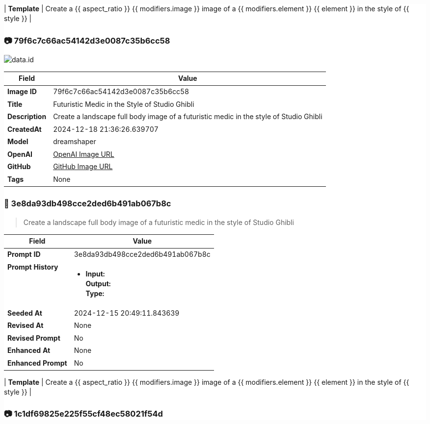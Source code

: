 | **Template**   | Create a {{ aspect_ratio }} {{ modifiers.image }} image of a {{ modifiers.element }} {{ element }} in the style of {{ style }}                                                                                                                                           |


### 📷 79f6c7c66ac54142d3e0087c35b6cc58 

![data.id](./79f6c7c66ac54142d3e0087c35b6cc58/79f6c7c66ac54142d3e0087c35b6cc58.jpg)

| Field          | Value                                                                                                                     |
|----------------|---------------------------------------------------------------------------------------------------------------------------|
| **Image ID**             | 79f6c7c66ac54142d3e0087c35b6cc58                                                                                                             |
| **Title**           | Futuristic Medic in the Style of Studio Ghibli                                                                                                       |
| **Description**           | Create a landscape full body image of a futuristic medic in the style of Studio Ghibli                                                                                                       |
| **CreatedAt**        | 2024-12-18 21:36:26.639707                                                                                                        |
| **Model**        | dreamshaper                                                                                                        |
| **OpenAI**         | [OpenAI Image URL](http://192.168.1.85:8081/generated-images/b64440889244.png)                                                                                |
| **GitHub**         | [GitHub Image URL](https://raw.githubusercontent.com/Caneta-Silva/weeb/refs/heads/main/images/79f6c7c66ac54142d3e0087c35b6cc58/79f6c7c66ac54142d3e0087c35b6cc58.jpg)                                                                                |
| **Tags**       | None                                                                                                                   |

### 📜 3e8da93db498cce2ded6b491ab067b8c

> Create a landscape full body image of a futuristic medic in the style of Studio Ghibli

| Field          | Value                                                                                                                                                                      |
|----------------|----------------------------------------------------------------------------------------------------------------------------------------------------------------------------|
| **Prompt ID**  | 3e8da93db498cce2ded6b491ab067b8c                                                                                                                                                            |
| **Prompt History** | <ul><li>**Input:**  <br> **Output:**  <br> **Type:** </li></ul> |
| **Seeded At** | 2024-12-15 20:49:11.843639                                                                                                                                                   |
| **Revised At** | None                                                                                                                                                   |
| **Revised Prompt** | No                                                                                                                                                                      |
| **Enhanced At** | None                                                                                                                                                  |
| **Enhanced Prompt** | No                                                                                                                                                                    |

| **Template**   | Create a {{ aspect_ratio }} {{ modifiers.image }} image of a {{ modifiers.element }} {{ element }} in the style of {{ style }}                                                                                                                                           |


### 📷 1c1df69825e225f55cf48ec58021f54d 

